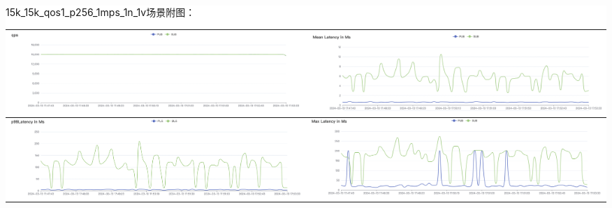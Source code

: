 15k_15k_qos1_p256_1mps_1n_1v场景附图：

| ![qps](./images/false_15k_15k_qos1_p256_1mps_1n_1v/qps.png) | ![mean](./images/false_15k_15k_qos1_p256_1mps_1n_1v/mean.png) |
| ------------------------------------------------------------ | ------------------------------------------------------------ |
| ![p99](./images/false_15k_15k_qos1_p256_1mps_1n_1v/p99.png) | ![max](./images/false_15k_15k_qos1_p256_1mps_1n_1v/max.png) |